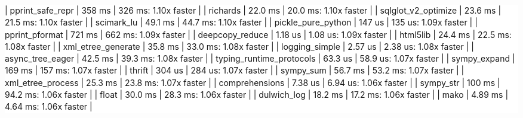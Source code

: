 | pprint_safe_repr                 | 358 ms                                                                                                            | 326 ms: 1.10x faster                                                                                                    |
| richards                         | 22.0 ms                                                                                                           | 20.0 ms: 1.10x faster                                                                                                   |
| sqlglot_v2_optimize              | 23.6 ms                                                                                                           | 21.5 ms: 1.10x faster                                                                                                   |
| scimark_lu                       | 49.1 ms                                                                                                           | 44.7 ms: 1.10x faster                                                                                                   |
| pickle_pure_python               | 147 us                                                                                                            | 135 us: 1.09x faster                                                                                                    |
| pprint_pformat                   | 721 ms                                                                                                            | 662 ms: 1.09x faster                                                                                                    |
| deepcopy_reduce                  | 1.18 us                                                                                                           | 1.08 us: 1.09x faster                                                                                                   |
| html5lib                         | 24.4 ms                                                                                                           | 22.5 ms: 1.08x faster                                                                                                   |
| xml_etree_generate               | 35.8 ms                                                                                                           | 33.0 ms: 1.08x faster                                                                                                   |
| logging_simple                   | 2.57 us                                                                                                           | 2.38 us: 1.08x faster                                                                                                   |
| async_tree_eager                 | 42.5 ms                                                                                                           | 39.3 ms: 1.08x faster                                                                                                   |
| typing_runtime_protocols         | 63.3 us                                                                                                           | 58.9 us: 1.07x faster                                                                                                   |
| sympy_expand                     | 169 ms                                                                                                            | 157 ms: 1.07x faster                                                                                                    |
| thrift                           | 304 us                                                                                                            | 284 us: 1.07x faster                                                                                                    |
| sympy_sum                        | 56.7 ms                                                                                                           | 53.2 ms: 1.07x faster                                                                                                   |
| xml_etree_process                | 25.3 ms                                                                                                           | 23.8 ms: 1.07x faster                                                                                                   |
| comprehensions                   | 7.38 us                                                                                                           | 6.94 us: 1.06x faster                                                                                                   |
| sympy_str                        | 100 ms                                                                                                            | 94.2 ms: 1.06x faster                                                                                                   |
| float                            | 30.0 ms                                                                                                           | 28.3 ms: 1.06x faster                                                                                                   |
| dulwich_log                      | 18.2 ms                                                                                                           | 17.2 ms: 1.06x faster                                                                                                   |
| mako                             | 4.89 ms                                                                                                           | 4.64 ms: 1.06x faster                                                                                                   |